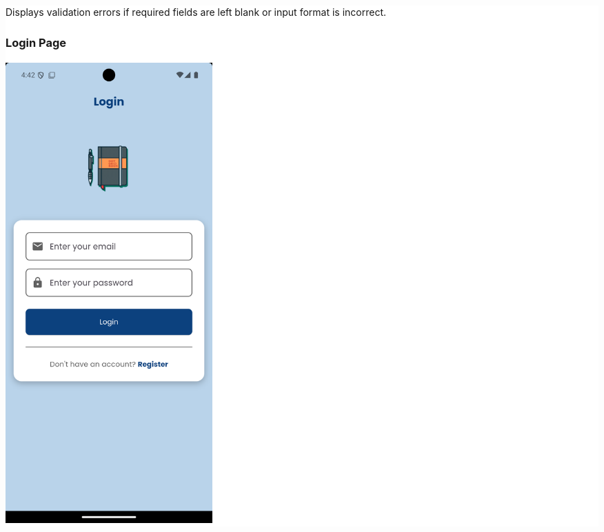 Displays validation errors if required fields are left blank or input format is incorrect.

### Login Page
<img src="assets/Notes_but_better_screenshot/Login_note.png" alt="Login Page" width="300" />
